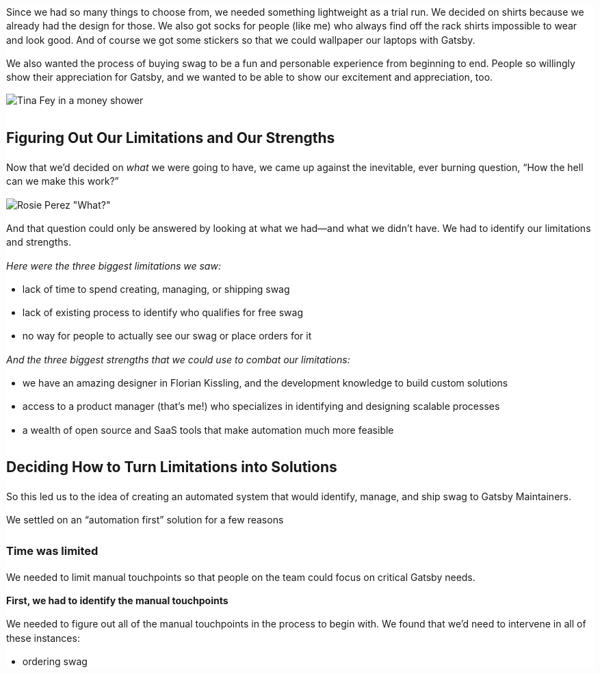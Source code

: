 Since we had so many things to choose from, we needed something lightweight as a trial run. We decided on shirts because we already had the design for those. We also got socks for people (like me) who always find off the rack shirts impossible to wear and look good. And of course we got some stickers so that we could wallpaper our laptops with Gatsby.

We also wanted the process of buying swag to be a fun and personable experience from beginning to end. People so willingly show their appreciation for Gatsby, and we wanted to be able to show our excitement and appreciation, too.

![Tina Fey in a money shower](./images/money-shower.gif)

## Figuring Out Our Limitations and Our Strengths

Now that we’d decided on _what_ we were going to have, we came up against the inevitable, ever burning question, “How the hell can we make this work?”

![Rosie Perez "What?"](./images/giphy-1.gif)

And that question could only be answered by looking at what we had—and what we didn’t have. We had to identify our limitations and strengths.

_Here were the three biggest limitations we saw:_

- lack of time to spend creating, managing, or shipping swag

- lack of existing process to identify who qualifies for free swag

- no way for people to actually see our swag or place orders for it

_And the three biggest strengths that we could use to combat our limitations:_

- we have an amazing designer in Florian Kissling, and the development knowledge to build custom solutions

- access to a product manager (that’s me!) who specializes in identifying and designing scalable processes

- a wealth of open source and SaaS tools that make automation much more feasible

## Deciding How to Turn Limitations into Solutions

So this led us to the idea of creating an automated system that would identify, manage, and ship swag to Gatsby Maintainers.

We settled on an “automation first” solution for a few reasons

### Time was limited

We needed to limit manual touchpoints so that people on the team could focus on critical Gatsby needs.

**First, we had to identify the manual touchpoints**

We needed to figure out all of the manual touchpoints in the process to begin with. We found that we’d need to intervene in all of these instances:

- ordering swag
